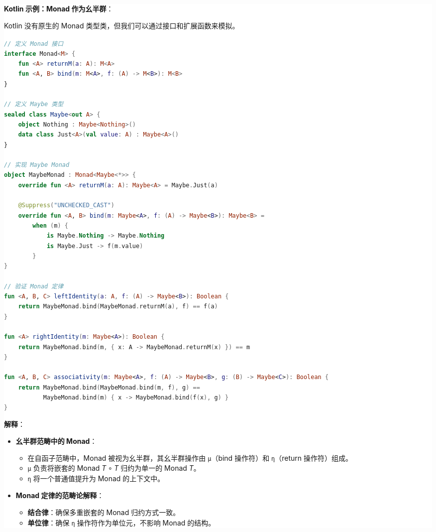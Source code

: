 **Kotlin 示例：Monad 作为幺半群**：

Kotlin 没有原生的 Monad 类型类，但我们可以通过接口和扩展函数来模拟。

```kotlin
// 定义 Monad 接口
interface Monad<M> {
    fun <A> returnM(a: A): M<A>
    fun <A, B> bind(m: M<A>, f: (A) -> M<B>): M<B>
}

// 定义 Maybe 类型
sealed class Maybe<out A> {
    object Nothing : Maybe<Nothing>()
    data class Just<A>(val value: A) : Maybe<A>()
}

// 实现 Maybe Monad
object MaybeMonad : Monad<Maybe<*>> {
    override fun <A> returnM(a: A): Maybe<A> = Maybe.Just(a)
    
    @Suppress("UNCHECKED_CAST")
    override fun <A, B> bind(m: Maybe<A>, f: (A) -> Maybe<B>): Maybe<B> =
        when (m) {
            is Maybe.Nothing -> Maybe.Nothing
            is Maybe.Just -> f(m.value)
        }
}

// 验证 Monad 定律
fun <A, B, C> leftIdentity(a: A, f: (A) -> Maybe<B>): Boolean {
    return MaybeMonad.bind(MaybeMonad.returnM(a), f) == f(a)
}

fun <A> rightIdentity(m: Maybe<A>): Boolean {
    return MaybeMonad.bind(m, { x: A -> MaybeMonad.returnM(x) }) == m
}

fun <A, B, C> associativity(m: Maybe<A>, f: (A) -> Maybe<B>, g: (B) -> Maybe<C>): Boolean {
    return MaybeMonad.bind(MaybeMonad.bind(m, f), g) ==
           MaybeMonad.bind(m) { x -> MaybeMonad.bind(f(x), g) }
}
```

**解释**：

- **幺半群范畴中的 Monad**：
  - 在自函子范畴中，Monad 被视为幺半群，其幺半群操作由 `μ`（bind 操作符）和 `η`（return 操作符）组成。
  - `μ` 负责将嵌套的 Monad $T \circ T$ 归约为单一的 Monad $T$。
  - `η` 将一个普通值提升为 Monad 的上下文中。

- **Monad 定律的范畴论解释**：
  - **结合律**：确保多重嵌套的 Monad 归约方式一致。
  - **单位律**：确保 `η` 操作符作为单位元，不影响 Monad 的结构。
